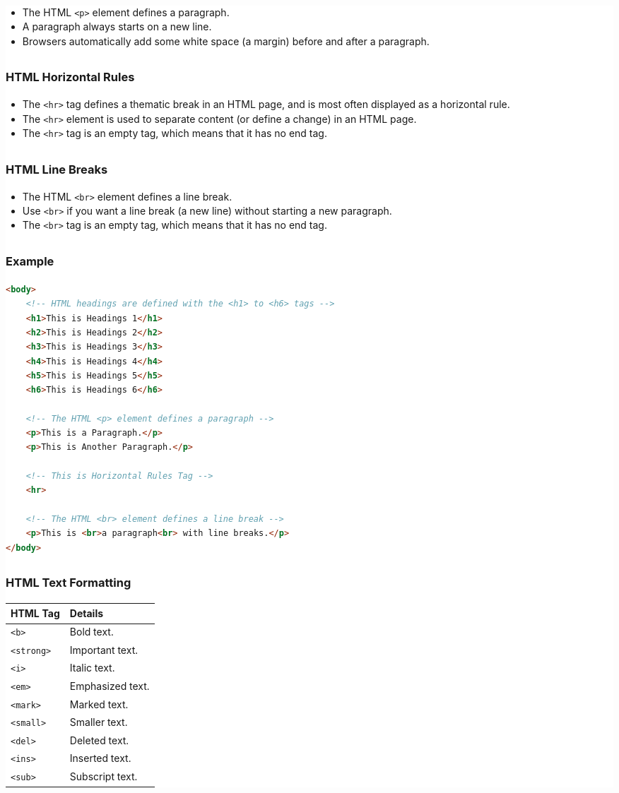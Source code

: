 - The HTML `<p>` element defines a paragraph.
- A paragraph always starts on a new line.
- Browsers automatically add some white space (a margin) before and after a paragraph.

##

<h3>HTML Horizontal Rules</h3>

- The `<hr>` tag defines a thematic break in an HTML page, and is most often displayed as a horizontal rule.
- The `<hr>` element is used to separate content (or define a change) in an HTML page.
- The `<hr>` tag is an empty tag, which means that it has no end tag.

##

<h3>HTML Line Breaks</h3>

- The HTML `<br>` element defines a line break.
- Use `<br>` if you want a line break (a new line) without starting a new paragraph.
- The `<br>` tag is an empty tag, which means that it has no end tag.

##

<h3>Example</h3>

```html
<body>
    <!-- HTML headings are defined with the <h1> to <h6> tags -->
    <h1>This is Headings 1</h1>
    <h2>This is Headings 2</h2>
    <h3>This is Headings 3</h3>
    <h4>This is Headings 4</h4>
    <h5>This is Headings 5</h5>
    <h6>This is Headings 6</h6>

    <!-- The HTML <p> element defines a paragraph -->
    <p>This is a Paragraph.</p>
    <p>This is Another Paragraph.</p>

    <!-- This is Horizontal Rules Tag -->
    <hr>

    <!-- The HTML <br> element defines a line break -->
    <p>This is <br>a paragraph<br> with line breaks.</p>
</body>
```

##

<h3>HTML Text Formatting</h3>

| HTML Tag   | Details           |
| :--------- | :---------------- |
| `<b>`      | Bold text.        |
| `<strong>` | Important text.   |
| `<i>`      | Italic text.      |
| `<em>`     | Emphasized text.  |
| `<mark>`   | Marked text.      |
| `<small>`  | Smaller text.     |
| `<del>`    | Deleted text.     |
| `<ins>`    | Inserted text.    |
| `<sub>`    | Subscript text.   |